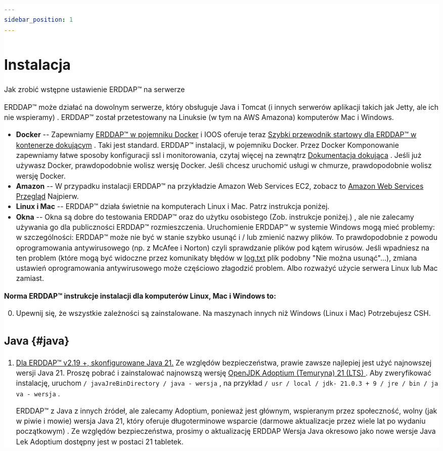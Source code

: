 ```yaml
---
sidebar_position: 1
---
```


# Instalacja
Jak zrobić wstępne ustawienie ERDDAP™ na serwerze

 ERDDAP™ może działać na dowolnym serwerze, który obsługuje Java i Tomcat (i innych serwerów aplikacji takich jak Jetty, ale ich nie wspieramy) .
 ERDDAP™ został przetestowany na Linuksie (w tym na AWS Amazona) komputerów Mac i Windows.

*  **Docker** -- Zapewniamy [ ERDDAP™ w pojemniku Docker](https://hub.docker.com/r/erddap/erddap) 
i IOOS oferuje teraz [Szybki przewodnik startowy dla ERDDAP™ w kontenerze dokującym](https://ioos.github.io/erddap-gold-standard/index.html) .
Taki jest standard. ERDDAP™ instalacji, w pojemniku Docker.
Przez Docker Komponowanie zapewniamy łatwe sposoby konfiguracji ssl i monitorowania, czytaj więcej na zewnątrz [Dokumentacja dokująca](https://github.com/ERDDAP/erddap/blob/main/DOCKER.md) .
Jeśli już używasz Docker, prawdopodobnie wolisz wersję Docker.
Jeśli chcesz uruchomić usługi w chmurze, prawdopodobnie wolisz wersję Docker.
*  **Amazon** -- W przypadku instalacji ERDDAP™ na przykładzie Amazon Web Services EC2, zobacz to [Amazon Web Services Przegląd](/docs/server-admin/additional-information#amazon) Najpierw.
*  **Linux i Mac** -- ERDDAP™ działa świetnie na komputerach Linux i Mac. Patrz instrukcja poniżej.
*  **Okna** -- Okna są dobre do testowania ERDDAP™ oraz do użytku osobistego (Zob. instrukcje poniżej.) ,
ale nie zalecamy używania go dla publiczności ERDDAP™ rozmieszczenia. Uruchomienie ERDDAP™ w systemie Windows mogą mieć problemy:
w szczególności: ERDDAP™ może nie być w stanie szybko usunąć i / lub zmienić nazwy plików. To prawdopodobnie z powodu oprogramowania antywirusowego
   (np. z McAfee i Norton) czyli sprawdzanie plików pod kątem wirusów. Jeśli wpadniesz na ten problem
(które mogą być widoczne przez komunikaty błędów w [log.txt](/docs/server-admin/additional-information#log) plik podobny
"Nie można usunąć"...), zmiana ustawień oprogramowania antywirusowego może częściowo złagodzić problem. Albo rozważyć użycie serwera Linux lub Mac zamiast.

 **Norma ERDDAP™ instrukcje instalacji dla komputerów Linux, Mac i Windows to:** 

0. Upewnij się, że wszystkie zależności są zainstalowane. Na maszynach innych niż Windows (Linux i Mac) Potrzebujesz CSH.

##  Java  {#java} 

1.  [Dla ERDDAP™ v2.19 +, skonfigurowane Java 21.](#java) 
Ze względów bezpieczeństwa, prawie zawsze najlepiej jest użyć najnowszej wersji Java 21.
Proszę pobrać i zainstalować najnowszą wersję
    [OpenJDK Adoptium (Temuryna) 21 (LTS) ](https://adoptium.net/temurin/releases/?version=21) .
Aby zweryfikować instalację, uruchom `/ javaJreBinDirectory / java - wersja` , na przykład
    `/ usr / local / jdk- 21.0.3 + 9 / jre / bin / java - wersja` .

    ERDDAP™ z Java z innych źródeł, ale zalecamy Adoptium, ponieważ jest głównym, wspieranym przez społeczność,
wolny (jak w piwie i mowie) wersja Java 21, który oferuje długoterminowe wsparcie (darmowe aktualizacje przez wiele lat po wydaniu początkowym) .
Ze względów bezpieczeństwa, prosimy o aktualizację ERDDAP Wersja Java okresowo jako nowe wersje Java Lek Adoptium dostępny jest w postaci 21 tabletek.
